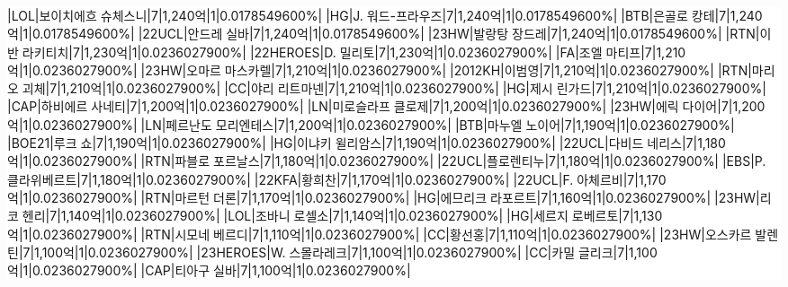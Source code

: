 |LOL|보이치에흐 슈체스니|7|1,240억|1|0.0178549600%|
|HG|J. 워드-프라우즈|7|1,240억|1|0.0178549600%|
|BTB|은골로 캉테|7|1,240억|1|0.0178549600%|
|22UCL|안드레 실바|7|1,240억|1|0.0178549600%|
|23HW|발랑탕 장드레|7|1,240억|1|0.0178549600%|
|RTN|이반 라키티치|7|1,230억|1|0.0236027900%|
|22HEROES|D. 밀리토|7|1,230억|1|0.0236027900%|
|FA|조엘 마티프|7|1,210억|1|0.0236027900%|
|23HW|오마르 마스카렐|7|1,210억|1|0.0236027900%|
|2012KH|이범영|7|1,210억|1|0.0236027900%|
|RTN|마리오 괴체|7|1,210억|1|0.0236027900%|
|CC|야리 리트마넨|7|1,210억|1|0.0236027900%|
|HG|제시 린가드|7|1,210억|1|0.0236027900%|
|CAP|하비에르 사네티|7|1,200억|1|0.0236027900%|
|LN|미로슬라프 클로제|7|1,200억|1|0.0236027900%|
|23HW|에릭 다이어|7|1,200억|1|0.0236027900%|
|LN|페르난도 모리엔테스|7|1,200억|1|0.0236027900%|
|BTB|마누엘 노이어|7|1,190억|1|0.0236027900%|
|BOE21|루크 쇼|7|1,190억|1|0.0236027900%|
|HG|이냐키 윌리암스|7|1,190억|1|0.0236027900%|
|22UCL|다비드 네리스|7|1,180억|1|0.0236027900%|
|RTN|파블로 포르날스|7|1,180억|1|0.0236027900%|
|22UCL|플로렌티누|7|1,180억|1|0.0236027900%|
|EBS|P. 클라위베르트|7|1,180억|1|0.0236027900%|
|22KFA|황희찬|7|1,170억|1|0.0236027900%|
|22UCL|F. 아체르비|7|1,170억|1|0.0236027900%|
|RTN|마르턴 더론|7|1,170억|1|0.0236027900%|
|HG|에므리크 라포르트|7|1,160억|1|0.0236027900%|
|23HW|리코 헨리|7|1,140억|1|0.0236027900%|
|LOL|조바니 로셀소|7|1,140억|1|0.0236027900%|
|HG|세르지 로베르토|7|1,130억|1|0.0236027900%|
|RTN|시모네 베르디|7|1,110억|1|0.0236027900%|
|CC|황선홍|7|1,110억|1|0.0236027900%|
|23HW|오스카르 발렌틴|7|1,100억|1|0.0236027900%|
|23HEROES|W. 스몰라레크|7|1,100억|1|0.0236027900%|
|CC|카밀 글리크|7|1,100억|1|0.0236027900%|
|CAP|티아구 실바|7|1,100억|1|0.0236027900%|